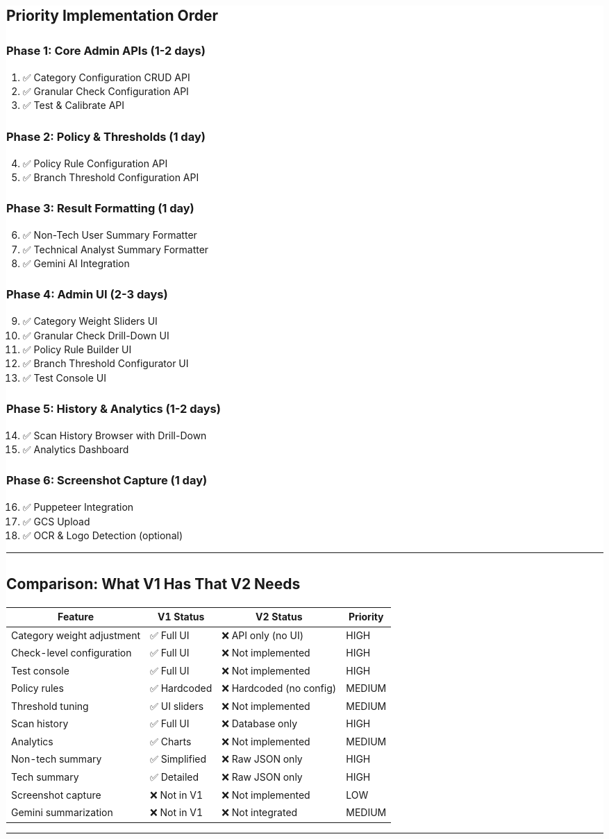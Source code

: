 
## Priority Implementation Order

### Phase 1: Core Admin APIs (1-2 days)
1. ✅ Category Configuration CRUD API
2. ✅ Granular Check Configuration API
3. ✅ Test & Calibrate API

### Phase 2: Policy & Thresholds (1 day)
4. ✅ Policy Rule Configuration API
5. ✅ Branch Threshold Configuration API

### Phase 3: Result Formatting (1 day)
6. ✅ Non-Tech User Summary Formatter
7. ✅ Technical Analyst Summary Formatter
8. ✅ Gemini AI Integration

### Phase 4: Admin UI (2-3 days)
9. ✅ Category Weight Sliders UI
10. ✅ Granular Check Drill-Down UI
11. ✅ Policy Rule Builder UI
12. ✅ Branch Threshold Configurator UI
13. ✅ Test Console UI

### Phase 5: History & Analytics (1-2 days)
14. ✅ Scan History Browser with Drill-Down
15. ✅ Analytics Dashboard

### Phase 6: Screenshot Capture (1 day)
16. ✅ Puppeteer Integration
17. ✅ GCS Upload
18. ✅ OCR & Logo Detection (optional)

---

## Comparison: What V1 Has That V2 Needs

| Feature | V1 Status | V2 Status | Priority |
|---------|-----------|-----------|----------|
| Category weight adjustment | ✅ Full UI | ❌ API only (no UI) | HIGH |
| Check-level configuration | ✅ Full UI | ❌ Not implemented | HIGH |
| Test console | ✅ Full UI | ❌ Not implemented | HIGH |
| Policy rules | ✅ Hardcoded | ❌ Hardcoded (no config) | MEDIUM |
| Threshold tuning | ✅ UI sliders | ❌ Not implemented | MEDIUM |
| Scan history | ✅ Full UI | ❌ Database only | HIGH |
| Analytics | ✅ Charts | ❌ Not implemented | MEDIUM |
| Non-tech summary | ✅ Simplified | ❌ Raw JSON only | HIGH |
| Tech summary | ✅ Detailed | ❌ Raw JSON only | HIGH |
| Screenshot capture | ❌ Not in V1 | ❌ Not implemented | LOW |
| Gemini summarization | ❌ Not in V1 | ❌ Not integrated | MEDIUM |

---